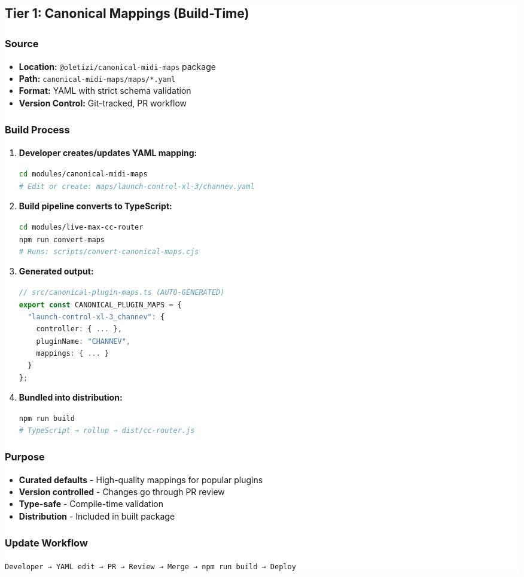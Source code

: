 ## Tier 1: Canonical Mappings (Build-Time)

### Source

- **Location:** `@oletizi/canonical-midi-maps` package
- **Path:** `canonical-midi-maps/maps/*.yaml`
- **Format:** YAML with strict schema validation
- **Version Control:** Git-tracked, PR workflow

### Build Process

1. **Developer creates/updates YAML mapping:**
   ```bash
   cd modules/canonical-midi-maps
   # Edit or create: maps/launch-control-xl-3/channev.yaml
   ```

2. **Build pipeline converts to TypeScript:**
   ```bash
   cd modules/live-max-cc-router
   npm run convert-maps
   # Runs: scripts/convert-canonical-maps.cjs
   ```

3. **Generated output:**
   ```typescript
   // src/canonical-plugin-maps.ts (AUTO-GENERATED)
   export const CANONICAL_PLUGIN_MAPS = {
     "launch-control-xl-3_channev": {
       controller: { ... },
       pluginName: "CHANNEV",
       mappings: { ... }
     }
   };
   ```

4. **Bundled into distribution:**
   ```bash
   npm run build
   # TypeScript → rollup → dist/cc-router.js
   ```

### Purpose

- **Curated defaults** - High-quality mappings for popular plugins
- **Version controlled** - Changes go through PR review
- **Type-safe** - Compile-time validation
- **Distribution** - Included in built package

### Update Workflow

```
Developer → YAML edit → PR → Review → Merge → npm run build → Deploy
```
